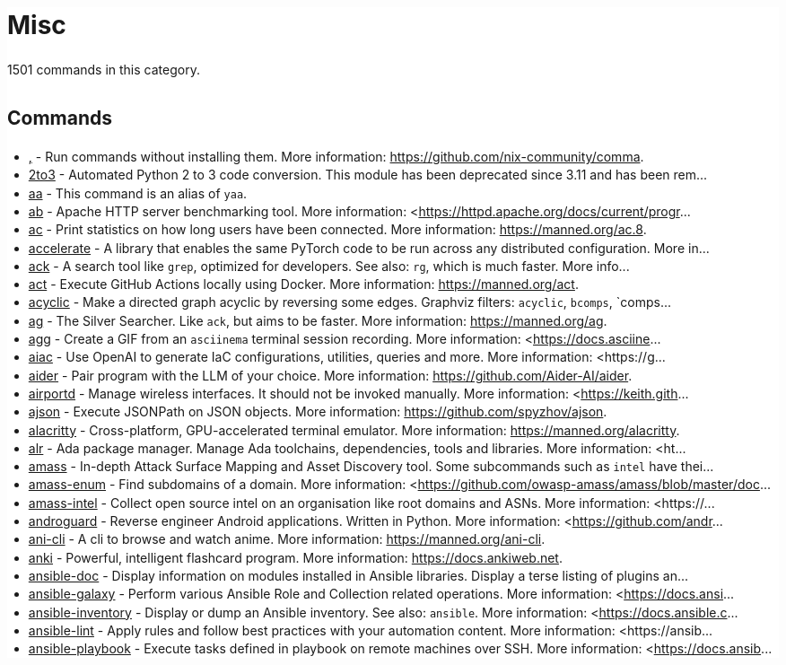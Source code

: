 # Misc

1501 commands in this category.

## Commands

- [,](./comma.md) - Run commands without installing them. More information: <https://github.com/nix-community/comma>.
- [2to3](./2to3.md) - Automated Python 2 to 3 code conversion. This module has been deprecated since 3.11 and has been rem...
- [aa](./aa.md) - This command is an alias of `yaa`.
- [ab](./ab.md) - Apache HTTP server benchmarking tool. More information: <https://httpd.apache.org/docs/current/progr...
- [ac](./ac.md) - Print statistics on how long users have been connected. More information: <https://manned.org/ac.8>.
- [accelerate](./accelerate.md) - A library that enables the same PyTorch code to be run across any distributed configuration. More in...
- [ack](./ack.md) - A search tool like `grep`, optimized for developers. See also: `rg`, which is much faster. More info...
- [act](./act.md) - Execute GitHub Actions locally using Docker. More information: <https://manned.org/act>.
- [acyclic](./acyclic.md) - Make a directed graph acyclic by reversing some edges. Graphviz filters: `acyclic`, `bcomps`, `comps...
- [ag](./ag.md) - The Silver Searcher. Like `ack`, but aims to be faster. More information: <https://manned.org/ag>.
- [agg](./agg.md) - Create a GIF from an `asciinema` terminal session recording. More information: <https://docs.asciine...
- [aiac](./aiac.md) - Use OpenAI to generate IaC configurations, utilities, queries and more. More information: <https://g...
- [aider](./aider.md) - Pair program with the LLM of your choice. More information: <https://github.com/Aider-AI/aider>.
- [airportd](./airportd.md) - Manage wireless interfaces. It should not be invoked manually. More information: <https://keith.gith...
- [ajson](./ajson.md) - Execute JSONPath on JSON objects. More information: <https://github.com/spyzhov/ajson>.
- [alacritty](./alacritty.md) - Cross-platform, GPU-accelerated terminal emulator. More information: <https://manned.org/alacritty>.
- [alr](./alr.md) - Ada package manager. Manage Ada toolchains, dependencies, tools and libraries. More information: <ht...
- [amass](./amass.md) - In-depth Attack Surface Mapping and Asset Discovery tool. Some subcommands such as `intel` have thei...
- [amass-enum](./amass-enum.md) - Find subdomains of a domain. More information: <https://github.com/owasp-amass/amass/blob/master/doc...
- [amass-intel](./amass-intel.md) - Collect open source intel on an organisation like root domains and ASNs. More information: <https://...
- [androguard](./androguard.md) - Reverse engineer Android applications. Written in Python. More information: <https://github.com/andr...
- [ani-cli](./ani-cli.md) - A cli to browse and watch anime. More information: <https://manned.org/ani-cli>.
- [anki](./anki.md) - Powerful, intelligent flashcard program. More information: <https://docs.ankiweb.net>.
- [ansible-doc](./ansible-doc.md) - Display information on modules installed in Ansible libraries. Display a terse listing of plugins an...
- [ansible-galaxy](./ansible-galaxy.md) - Perform various Ansible Role and Collection related operations. More information: <https://docs.ansi...
- [ansible-inventory](./ansible-inventory.md) - Display or dump an Ansible inventory. See also: `ansible`. More information: <https://docs.ansible.c...
- [ansible-lint](./ansible-lint.md) - Apply rules and follow best practices with your automation content. More information: <https://ansib...
- [ansible-playbook](./ansible-playbook.md) - Execute tasks defined in playbook on remote machines over SSH. More information: <https://docs.ansib...